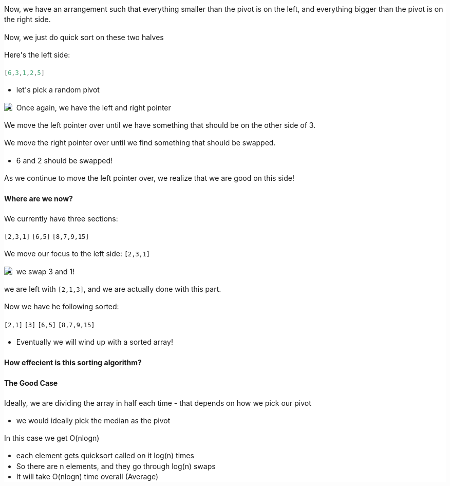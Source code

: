Now, we have an arrangement such that everything smaller than the pivot is on the left, and everything bigger than the pivot is on the right side. 

Now, we just do quick sort on these two halves

Here's the left side:

```java
[6,3,1,2,5]
```

-   let's pick a random pivot 

<img src="https://hosting.photobucket.com/images/i/jhuntcd/quicksort_half.png" style="float:left;zoom:100%;" />

-   Once again, we have the left and right pointer

We move the left pointer over until we have something that should be on the other side of 3. 

We move the right pointer over until we find something that should be swapped. 

-   6 and 2 should be swapped!

As we continue to move the left pointer over, we realize that we are good on this side!

#### Where are we now?

We currently have three sections:

`[2,3,1]` `[6,5]` `[8,7,9,15]`

We move our focus to the left side: `[2,3,1]`

<img src="https://hosting.photobucket.com/images/i/jhuntcd/quick_sort_left_half.png?width=285&height=175&crop=fill" style="float:left;zoom:100%;" />

-   we swap 3 and 1!

we are left with `[2,1,3]`, and we are actually done with this part. 



Now we have he following sorted:

`[2,1]` `[3]` `[6,5]` `[8,7,9,15]`



-   Eventually we will wind up with a sorted array!



#### How effecient is this sorting algorithm?



#### The Good Case

Ideally, we are dividing the array in half each time - that depends on how we pick our pivot

-   we would ideally pick the median as the pivot

In this case we get O(nlogn)

-   each element gets quicksort called on it log(n) times
-   So there are n elements, and they go through log(n) swaps
-   It will take O(nlogn) time overall (Average)
